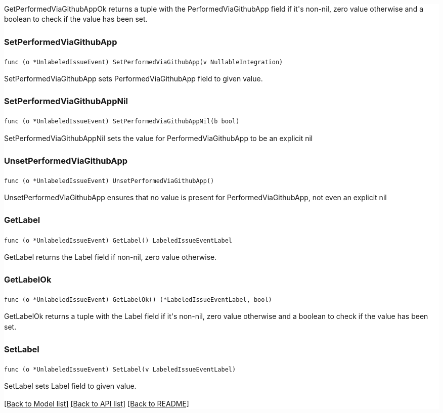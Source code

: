GetPerformedViaGithubAppOk returns a tuple with the PerformedViaGithubApp field if it's non-nil, zero value otherwise
and a boolean to check if the value has been set.

### SetPerformedViaGithubApp

`func (o *UnlabeledIssueEvent) SetPerformedViaGithubApp(v NullableIntegration)`

SetPerformedViaGithubApp sets PerformedViaGithubApp field to given value.


### SetPerformedViaGithubAppNil

`func (o *UnlabeledIssueEvent) SetPerformedViaGithubAppNil(b bool)`

 SetPerformedViaGithubAppNil sets the value for PerformedViaGithubApp to be an explicit nil

### UnsetPerformedViaGithubApp
`func (o *UnlabeledIssueEvent) UnsetPerformedViaGithubApp()`

UnsetPerformedViaGithubApp ensures that no value is present for PerformedViaGithubApp, not even an explicit nil
### GetLabel

`func (o *UnlabeledIssueEvent) GetLabel() LabeledIssueEventLabel`

GetLabel returns the Label field if non-nil, zero value otherwise.

### GetLabelOk

`func (o *UnlabeledIssueEvent) GetLabelOk() (*LabeledIssueEventLabel, bool)`

GetLabelOk returns a tuple with the Label field if it's non-nil, zero value otherwise
and a boolean to check if the value has been set.

### SetLabel

`func (o *UnlabeledIssueEvent) SetLabel(v LabeledIssueEventLabel)`

SetLabel sets Label field to given value.



[[Back to Model list]](../README.md#documentation-for-models) [[Back to API list]](../README.md#documentation-for-api-endpoints) [[Back to README]](../README.md)


